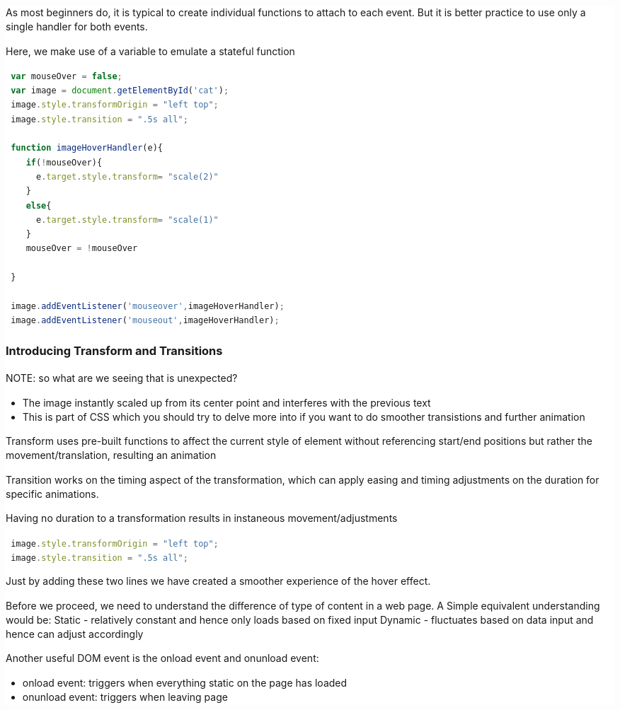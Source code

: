 As most beginners do, it is typical to create individual functions to attach to each event. But it is better practice to use only a single handler for both events. 

Here, we make use of a variable to emulate a stateful function
```js
 var mouseOver = false;
 var image = document.getElementById('cat');
 image.style.transformOrigin = "left top";
 image.style.transition = ".5s all";
 
 function imageHoverHandler(e){
    if(!mouseOver){
      e.target.style.transform= "scale(2)"
    }
    else{
      e.target.style.transform= "scale(1)"
    }
    mouseOver = !mouseOver
    
 }
 
 image.addEventListener('mouseover',imageHoverHandler);
 image.addEventListener('mouseout',imageHoverHandler);
 ```

### Introducing Transform and Transitions
NOTE: so what are we seeing that is unexpected?
- The image instantly scaled up from its center point and interferes with the previous text
- This is part of CSS which you should try to delve more into if you want to do smoother transistions and further animation

Transform uses pre-built functions to affect the current style of element without referencing start/end positions but rather the movement/translation, resulting an animation

Transition works on the timing aspect of the transformation, which can apply easing and timing adjustments on the duration for specific animations. 

Having no duration to a transformation results in instaneous movement/adjustments

```js
 image.style.transformOrigin = "left top";
 image.style.transition = ".5s all";
```

Just by adding these two lines we have created a smoother experience of the hover effect.

Before we proceed, we need to understand the difference of type of content in a web page. A Simple equivalent understanding would be: 
Static - relatively constant and hence only loads based on fixed input
Dynamic - fluctuates based on data input and hence can adjust accordingly

Another useful DOM event is the onload event and onunload event:
 - onload event: triggers when everything static on the page has loaded
 - onunload event: triggers when leaving page

